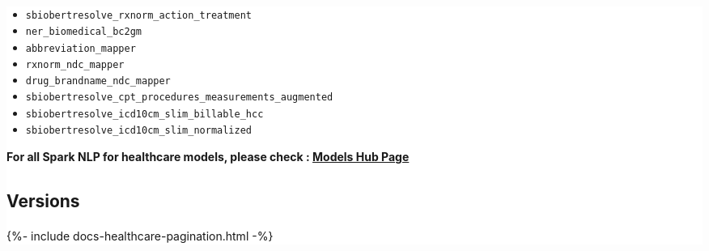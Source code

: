 - `sbiobertresolve_rxnorm_action_treatment`
- `ner_biomedical_bc2gm`
- `abbreviation_mapper`
- `rxnorm_ndc_mapper`
- `drug_brandname_ndc_mapper`
- `sbiobertresolve_cpt_procedures_measurements_augmented`
- `sbiobertresolve_icd10cm_slim_billable_hcc`
- `sbiobertresolve_icd10cm_slim_normalized`

**For all Spark NLP for healthcare models, please check : [Models Hub Page](https://nlp.johnsnowlabs.com/models?edition=Spark+NLP+for+Healthcare)**

</div><div class="prev_ver h3-box" markdown="1">

## Versions

</div>
{%- include docs-healthcare-pagination.html -%}